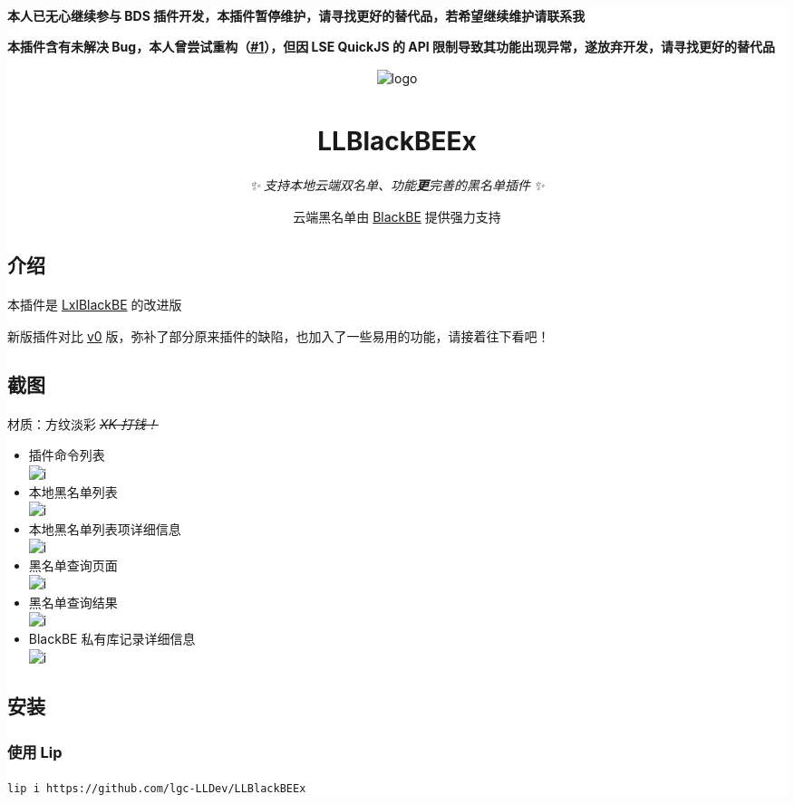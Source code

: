 

**本人已无心继续参与 BDS 插件开发，本插件暂停维护，请寻找更好的替代品，若希望继续维护请联系我**

**本插件含有未解决 Bug，本人曾尝试重构（[#1](https://github.com/lgc-LLDev/LLBlackBEEx/pull/1)），但因 LSE QuickJS 的 API 限制导致其功能出现异常，遂放弃开发，请寻找更好的替代品**

<div align="center">

<img alt="logo" src="https://raw.githubusercontent.com/lgc-LLDev/readme/main/LLBlackBEEx/icon.png" height="256px" width="256px"/>

# LLBlackBEEx

_✨ 支持本地云端双名单、功能**更**完善的黑名单插件 ✨_

云端黑名单由 [BlackBE](https://blackbe.work) 提供强力支持

</div>

## 介绍

本插件是 [LxlBlackBE](https://www.minebbs.com/threads/lxlblackbe.7482/) 的改进版

新版插件对比 [v0](./v0/) 版，弥补了部分原来插件的缺陷，也加入了一些易用的功能，请接着往下看吧！

## 截图

材质：方纹淡彩 _~~XK 打钱！~~_

- 插件命令列表  
  ![i](https://raw.githubusercontent.com/lgc-LLDev/readme/main/LLBlackBEEx/1.png)
- 本地黑名单列表  
  ![i](https://raw.githubusercontent.com/lgc-LLDev/readme/main/LLBlackBEEx/2.png)
- 本地黑名单列表项详细信息  
  ![i](https://raw.githubusercontent.com/lgc-LLDev/readme/main/LLBlackBEEx/3.png)
- 黑名单查询页面  
  ![i](https://raw.githubusercontent.com/lgc-LLDev/readme/main/LLBlackBEEx/4.png)
- 黑名单查询结果  
  ![i](https://raw.githubusercontent.com/lgc-LLDev/readme/main/LLBlackBEEx/5.png)
- BlackBE 私有库记录详细信息  
  ![i](https://raw.githubusercontent.com/lgc-LLDev/readme/main/LLBlackBEEx/6.png)

## 安装

### 使用 Lip

```shell
lip i https://github.com/lgc-LLDev/LLBlackBEEx
```
